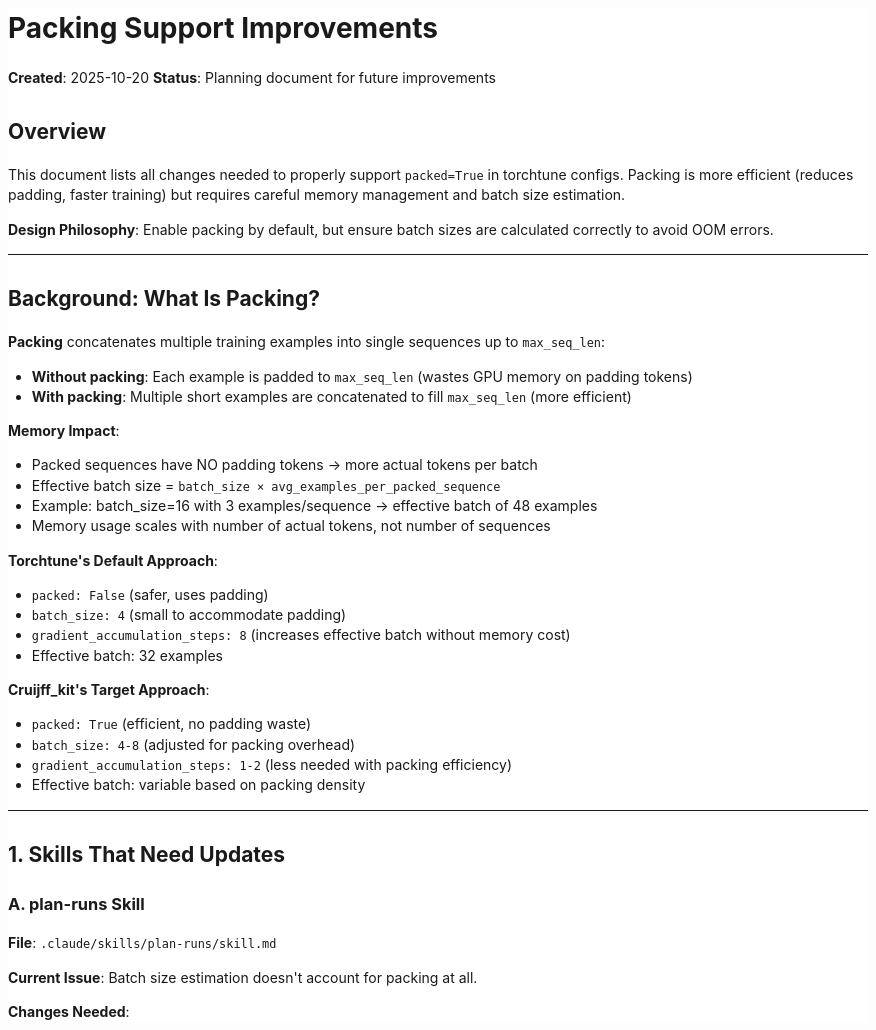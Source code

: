 # Packing Support Improvements

**Created**: 2025-10-20
**Status**: Planning document for future improvements

## Overview

This document lists all changes needed to properly support `packed=True` in torchtune configs. Packing is more efficient (reduces padding, faster training) but requires careful memory management and batch size estimation.

**Design Philosophy**: Enable packing by default, but ensure batch sizes are calculated correctly to avoid OOM errors.

---

## Background: What Is Packing?

**Packing** concatenates multiple training examples into single sequences up to `max_seq_len`:
- **Without packing**: Each example is padded to `max_seq_len` (wastes GPU memory on padding tokens)
- **With packing**: Multiple short examples are concatenated to fill `max_seq_len` (more efficient)

**Memory Impact**:
- Packed sequences have NO padding tokens → more actual tokens per batch
- Effective batch size = `batch_size × avg_examples_per_packed_sequence`
- Example: batch_size=16 with 3 examples/sequence → effective batch of 48 examples
- Memory usage scales with number of actual tokens, not number of sequences

**Torchtune's Default Approach**:
- `packed: False` (safer, uses padding)
- `batch_size: 4` (small to accommodate padding)
- `gradient_accumulation_steps: 8` (increases effective batch without memory cost)
- Effective batch: 32 examples

**Cruijff_kit's Target Approach**:
- `packed: True` (efficient, no padding waste)
- `batch_size: 4-8` (adjusted for packing overhead)
- `gradient_accumulation_steps: 1-2` (less needed with packing efficiency)
- Effective batch: variable based on packing density

---

## 1. Skills That Need Updates

### A. plan-runs Skill

**File**: `.claude/skills/plan-runs/skill.md`

**Current Issue**: Batch size estimation doesn't account for packing at all.

**Changes Needed**:
